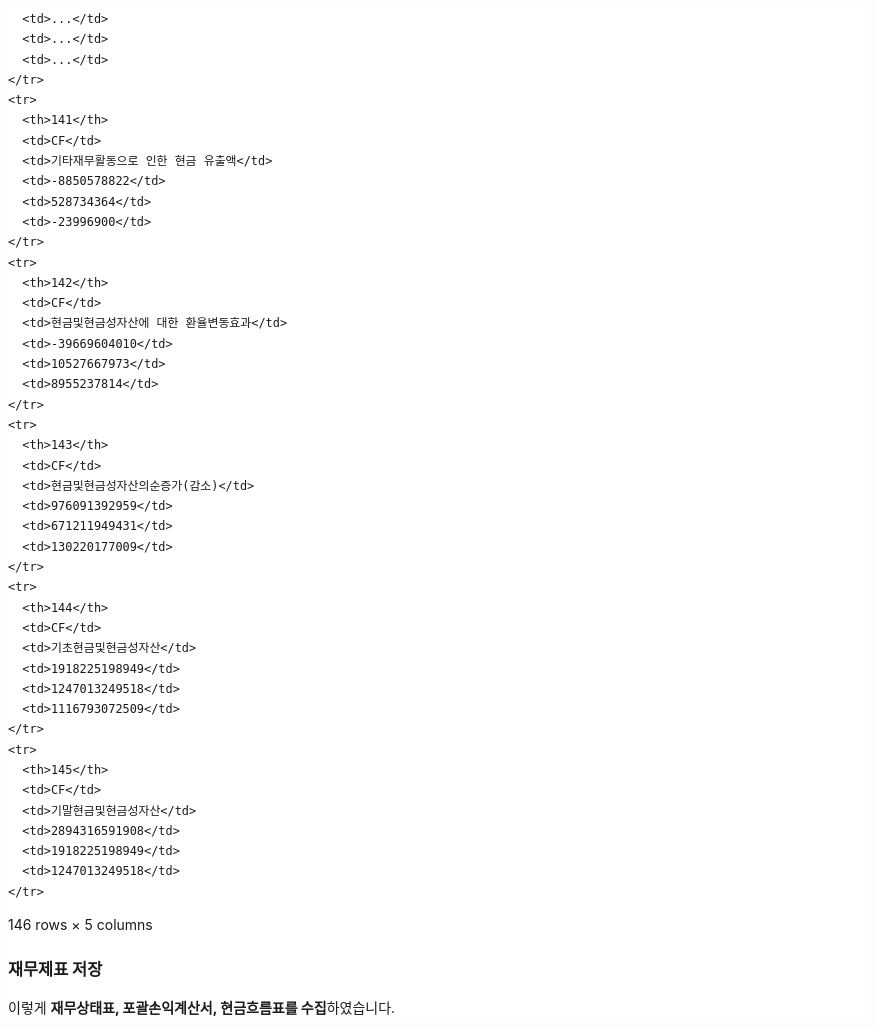       <td>...</td>
      <td>...</td>
      <td>...</td>
    </tr>
    <tr>
      <th>141</th>
      <td>CF</td>
      <td>기타재무활동으로 인한 현금 유출액</td>
      <td>-8850578822</td>
      <td>528734364</td>
      <td>-23996900</td>
    </tr>
    <tr>
      <th>142</th>
      <td>CF</td>
      <td>현금및현금성자산에 대한 환율변동효과</td>
      <td>-39669604010</td>
      <td>10527667973</td>
      <td>8955237814</td>
    </tr>
    <tr>
      <th>143</th>
      <td>CF</td>
      <td>현금및현금성자산의순증가(감소)</td>
      <td>976091392959</td>
      <td>671211949431</td>
      <td>130220177009</td>
    </tr>
    <tr>
      <th>144</th>
      <td>CF</td>
      <td>기초현금및현금성자산</td>
      <td>1918225198949</td>
      <td>1247013249518</td>
      <td>1116793072509</td>
    </tr>
    <tr>
      <th>145</th>
      <td>CF</td>
      <td>기말현금및현금성자산</td>
      <td>2894316591908</td>
      <td>1918225198949</td>
      <td>1247013249518</td>
    </tr>
  </tbody>
</table>
<p>146 rows × 5 columns</p>
</div>



### 재무제표 저장
이렇게 **재무상태표, 포괄손익계산서, 현금흐름표를 수집**하였습니다.
